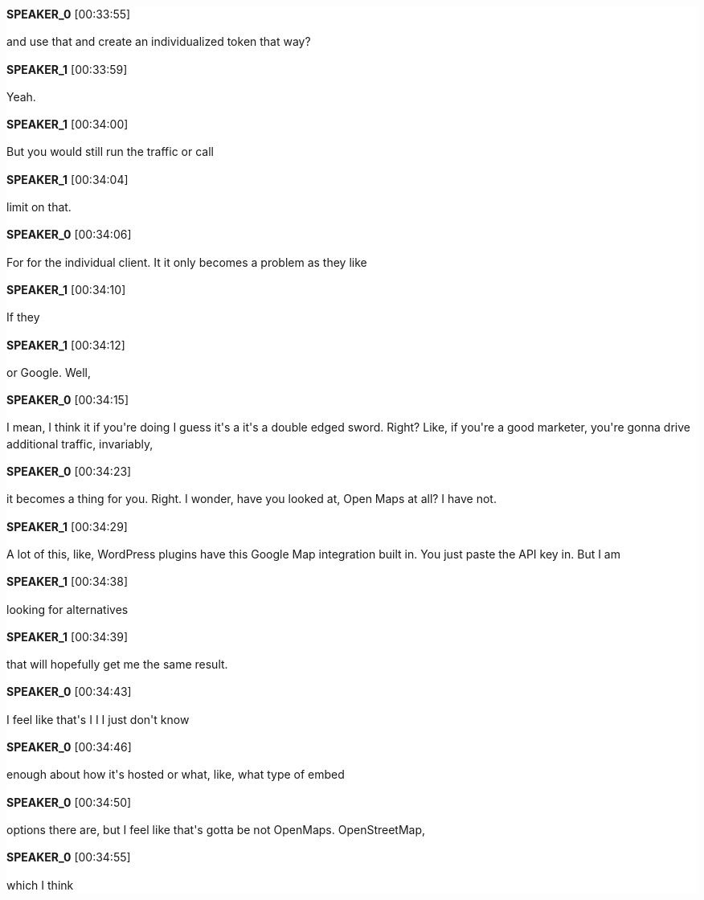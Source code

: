 **SPEAKER_0** [00:33:55]

and use that and create an individualized token that way?

**SPEAKER_1** [00:33:59]

Yeah.

**SPEAKER_1** [00:34:00]

But you would still run the traffic or call

**SPEAKER_1** [00:34:04]

limit on that.

**SPEAKER_0** [00:34:06]

For for the individual client. It it only becomes a problem as they like

**SPEAKER_1** [00:34:10]

If they

**SPEAKER_1** [00:34:12]

or Google. Well,

**SPEAKER_0** [00:34:15]

I mean, I think it if you're doing I guess it's a it's a double edged sword. Right? Like, if you're a good marketer, you're gonna drive additional traffic, invariably,

**SPEAKER_0** [00:34:23]

it becomes a thing for you. Right. I wonder, have you looked at, Open Maps at all? I have not.

**SPEAKER_1** [00:34:29]

A lot of this, like, WordPress plugins have this Google Map integration built in. You just paste the API key in. But I am

**SPEAKER_1** [00:34:38]

looking for alternatives

**SPEAKER_1** [00:34:39]

that will hopefully get me the same result.

**SPEAKER_0** [00:34:43]

I feel like that's I I I just don't know

**SPEAKER_0** [00:34:46]

enough about how it's hosted or what, like, what type of embed

**SPEAKER_0** [00:34:50]

options there are, but I feel like that's gotta be not OpenMaps. OpenStreetMap,

**SPEAKER_0** [00:34:55]

which I think
